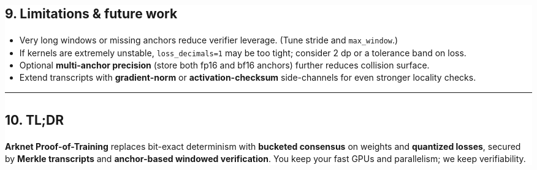 
## 9. Limitations & future work

* Very long windows or missing anchors reduce verifier leverage. (Tune stride and `max_window`.)
* If kernels are extremely unstable, `loss_decimals=1` may be too tight; consider 2 dp or a tolerance band on loss.
* Optional **multi-anchor precision** (store both fp16 and bf16 anchors) further reduces collision surface.
* Extend transcripts with **gradient-norm** or **activation-checksum** side-channels for even stronger locality checks.

---

## 10. TL;DR

**Arknet Proof-of-Training** replaces bit-exact determinism with **bucketed consensus** on weights and **quantized losses**, secured by **Merkle transcripts** and **anchor-based windowed verification**. You keep your fast GPUs and parallelism; we keep verifiability.
